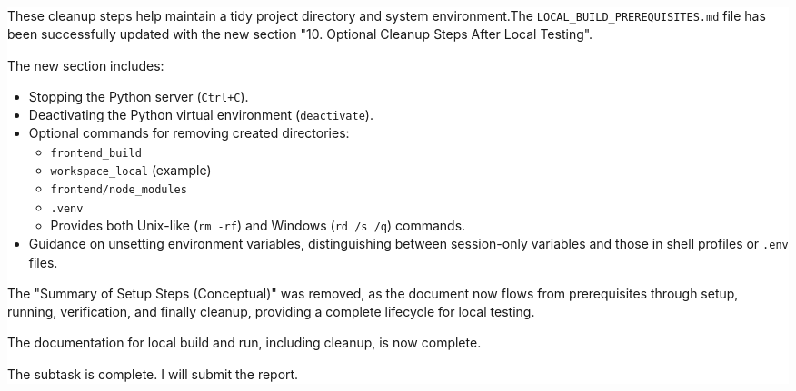 These cleanup steps help maintain a tidy project directory and system environment.The `LOCAL_BUILD_PREREQUISITES.md` file has been successfully updated with the new section "10. Optional Cleanup Steps After Local Testing".

The new section includes:
-   Stopping the Python server (`Ctrl+C`).
-   Deactivating the Python virtual environment (`deactivate`).
-   Optional commands for removing created directories:
    -   `frontend_build`
    -   `workspace_local` (example)
    -   `frontend/node_modules`
    -   `.venv`
    -   Provides both Unix-like (`rm -rf`) and Windows (`rd /s /q`) commands.
-   Guidance on unsetting environment variables, distinguishing between session-only variables and those in shell profiles or `.env` files.

The "Summary of Setup Steps (Conceptual)" was removed, as the document now flows from prerequisites through setup, running, verification, and finally cleanup, providing a complete lifecycle for local testing.

The documentation for local build and run, including cleanup, is now complete.

The subtask is complete. I will submit the report.
